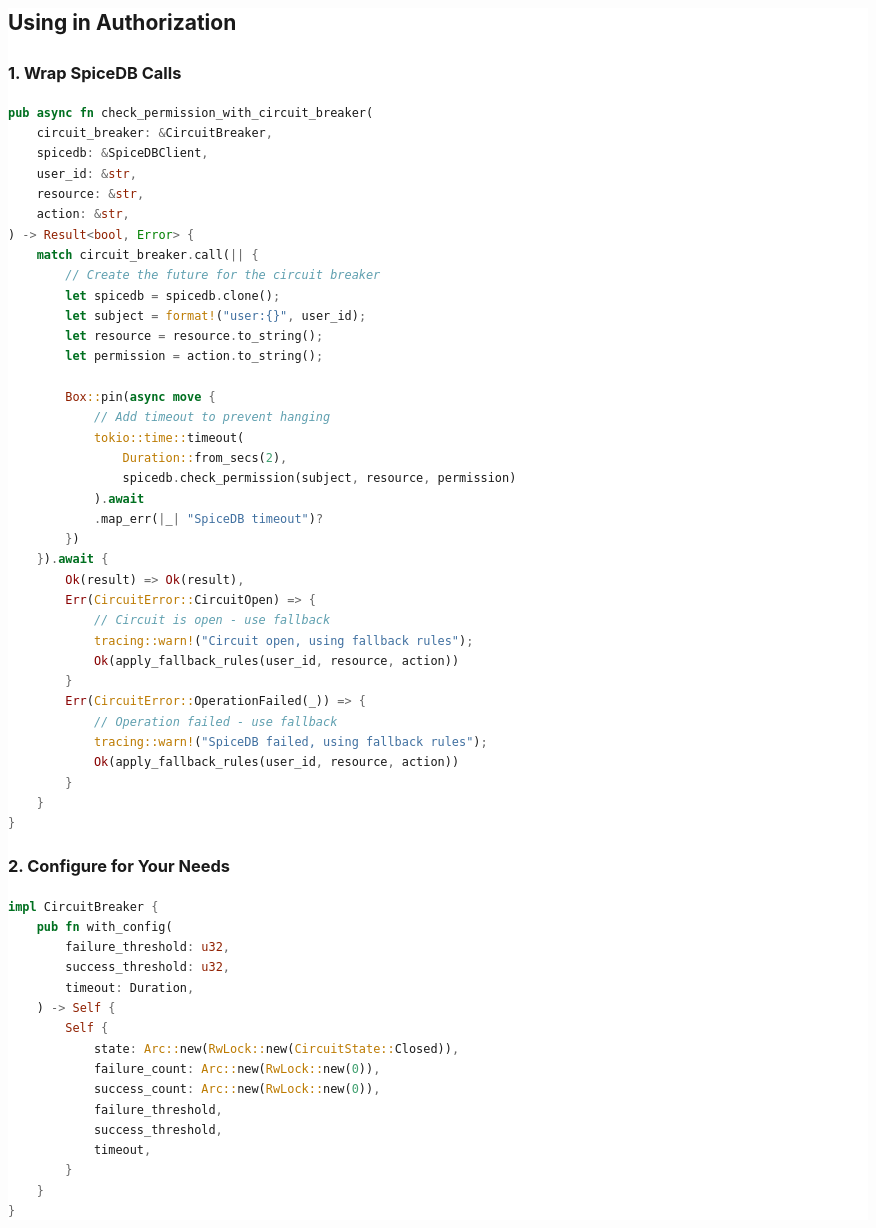 ## Using in Authorization

### 1. Wrap SpiceDB Calls

```rust
pub async fn check_permission_with_circuit_breaker(
    circuit_breaker: &CircuitBreaker,
    spicedb: &SpiceDBClient,
    user_id: &str,
    resource: &str,
    action: &str,
) -> Result<bool, Error> {
    match circuit_breaker.call(|| {
        // Create the future for the circuit breaker
        let spicedb = spicedb.clone();
        let subject = format!("user:{}", user_id);
        let resource = resource.to_string();
        let permission = action.to_string();
        
        Box::pin(async move {
            // Add timeout to prevent hanging
            tokio::time::timeout(
                Duration::from_secs(2),
                spicedb.check_permission(subject, resource, permission)
            ).await
            .map_err(|_| "SpiceDB timeout")?
        })
    }).await {
        Ok(result) => Ok(result),
        Err(CircuitError::CircuitOpen) => {
            // Circuit is open - use fallback
            tracing::warn!("Circuit open, using fallback rules");
            Ok(apply_fallback_rules(user_id, resource, action))
        }
        Err(CircuitError::OperationFailed(_)) => {
            // Operation failed - use fallback
            tracing::warn!("SpiceDB failed, using fallback rules");
            Ok(apply_fallback_rules(user_id, resource, action))
        }
    }
}
```

### 2. Configure for Your Needs

```rust
impl CircuitBreaker {
    pub fn with_config(
        failure_threshold: u32,
        success_threshold: u32,
        timeout: Duration,
    ) -> Self {
        Self {
            state: Arc::new(RwLock::new(CircuitState::Closed)),
            failure_count: Arc::new(RwLock::new(0)),
            success_count: Arc::new(RwLock::new(0)),
            failure_threshold,
            success_threshold,
            timeout,
        }
    }
}

```